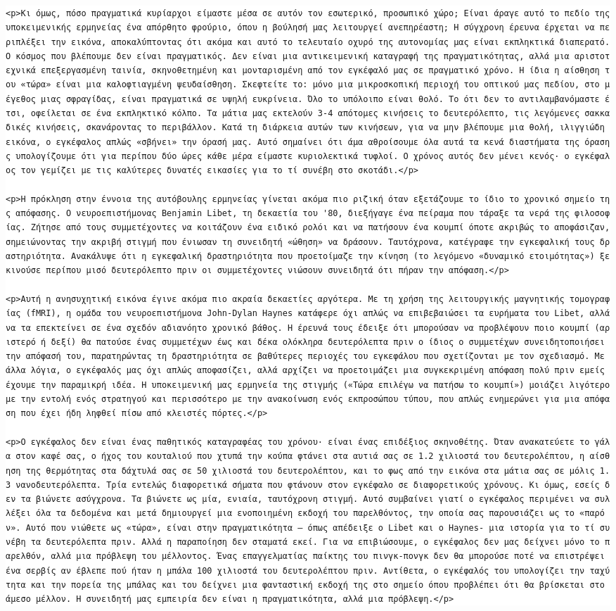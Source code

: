     <p>Κι όμως, πόσο πραγματικά κυρίαρχοι είμαστε μέσα σε αυτόν τον εσωτερικό, προσωπικό χώρο; Είναι άραγε αυτό το πεδίο της υποκειμενικής ερμηνείας ένα απόρθητο φρούριο, όπου η βούλησή μας λειτουργεί ανεπηρέαστη; Η σύγχρονη έρευνα έρχεται να περιπλέξει την εικόνα, αποκαλύπτοντας ότι ακόμα και αυτό το τελευταίο οχυρό της αυτονομίας μας είναι εκπληκτικά διαπερατό. Ο κόσμος που βλέπουμε δεν είναι πραγματικός. Δεν είναι μια αντικειμενική καταγραφή της πραγματικότητας, αλλά μια αριστοτεχνικά επεξεργασμένη ταινία, σκηνοθετημένη και μονταρισμένη από τον εγκέφαλό μας σε πραγματικό χρόνο. Η ίδια η αίσθηση του «τώρα» είναι μια καλοφτιαγμένη ψευδαίσθηση. Σκεφτείτε το: μόνο μια μικροσκοπική περιοχή του οπτικού μας πεδίου, στο μέγεθος μιας σφραγίδας, είναι πραγματικά σε υψηλή ευκρίνεια. Όλο το υπόλοιπο είναι θολό. Το ότι δεν το αντιλαμβανόμαστε έτσι, οφείλεται σε ένα εκπληκτικό κόλπο. Τα μάτια μας εκτελούν 3-4 απότομες κινήσεις το δευτερόλεπτο, τις λεγόμενες σακκαδικές κινήσεις, σκανάροντας το περιβάλλον. Κατά τη διάρκεια αυτών των κινήσεων, για να μην βλέπουμε μια θολή, ιλιγγιώδη εικόνα, ο εγκέφαλος απλώς «σβήνει» την όρασή μας. Αυτό σημαίνει ότι άμα αθροίσουμε όλα αυτά τα κενά διαστήματα της όρασης υπολογίζουμε ότι για περίπου δύο ώρες κάθε μέρα είμαστε κυριολεκτικά τυφλοί. Ο χρόνος αυτός δεν μένει κενός· ο εγκέφαλος τον γεμίζει με τις καλύτερες δυνατές εικασίες για το τί συνέβη στο σκοτάδι.</p>
    
    <p>Η πρόκληση στην έννοια της αυτόβουλης ερμηνείας γίνεται ακόμα πιο ριζική όταν εξετάζουμε το ίδιο το χρονικό σημείο της απόφασης. Ο νευροεπιστήμονας Benjamin Libet, τη δεκαετία του '80, διεξήγαγε ένα πείραμα που τάραξε τα νερά της φιλοσοφίας. Ζήτησε από τους συμμετέχοντες να κοιτάζουν ένα ειδικό ρολόι και να πατήσουν ένα κουμπί όποτε ακριβώς το αποφάσιζαν, σημειώνοντας την ακριβή στιγμή που ένιωσαν τη συνειδητή «ώθηση» να δράσουν. Ταυτόχρονα, κατέγραφε την εγκεφαλική τους δραστηριότητα. Ανακάλυψε ότι η εγκεφαλική δραστηριότητα που προετοίμαζε την κίνηση (το λεγόμενο «δυναμικό ετοιμότητας») ξεκινούσε περίπου μισό δευτερόλεπτο πριν οι συμμετέχοντες νιώσουν συνειδητά ότι πήραν την απόφαση.</p>

    <p>Αυτή η ανησυχητική εικόνα έγινε ακόμα πιο ακραία δεκαετίες αργότερα. Με τη χρήση της λειτουργικής μαγνητικής τομογραφίας (fMRI), η ομάδα του νευροεπιστήμονα John-Dylan Haynes κατάφερε όχι απλώς να επιβεβαιώσει τα ευρήματα του Libet, αλλά να τα επεκτείνει σε ένα σχεδόν αδιανόητο χρονικό βάθος. Η έρευνά τους έδειξε ότι μπορούσαν να προβλέψουν ποιο κουμπί (αριστερό ή δεξί) θα πατούσε ένας συμμετέχων έως και δέκα ολόκληρα δευτερόλεπτα πριν ο ίδιος ο συμμετέχων συνειδητοποιήσει την απόφασή του, παρατηρώντας τη δραστηριότητα σε βαθύτερες περιοχές του εγκεφάλου που σχετίζονται με τον σχεδιασμό. Με άλλα λόγια, ο εγκέφαλός μας όχι απλώς αποφασίζει, αλλά αρχίζει να προετοιμάζει μια συγκεκριμένη απόφαση πολύ πριν εμείς έχουμε την παραμικρή ιδέα. Η υποκειμενική μας ερμηνεία της στιγμής («Τώρα επιλέγω να πατήσω το κουμπί») μοιάζει λιγότερο με την εντολή ενός στρατηγού και περισσότερο με την ανακοίνωση ενός εκπροσώπου τύπου, που απλώς ενημερώνει για μια απόφαση που έχει ήδη ληφθεί πίσω από κλειστές πόρτες.</p>
    
    <p>Ο εγκέφαλος δεν είναι ένας παθητικός καταγραφέας του χρόνου· είναι ένας επιδέξιος σκηνοθέτης. Όταν ανακατεύετε το γάλα στον καφέ σας, ο ήχος του κουταλιού που χτυπά την κούπα φτάνει στα αυτιά σας σε 1.2 χιλιοστά του δευτερολέπτου, η αίσθηση της θερμότητας στα δάχτυλά σας σε 50 χιλιοστά του δευτερολέπτου, και το φως από την εικόνα στα μάτια σας σε μόλις 1.3 νανοδευτερόλεπτα. Τρία εντελώς διαφορετικά σήματα που φτάνουν στον εγκέφαλο σε διαφορετικούς χρόνους. Κι όμως, εσείς δεν τα βιώνετε ασύγχρονα. Τα βιώνετε ως μία, ενιαία, ταυτόχρονη στιγμή. Αυτό συμβαίνει γιατί ο εγκέφαλος περιμένει να συλλέξει όλα τα δεδομένα και μετά δημιουργεί μια ενοποιημένη εκδοχή του παρελθόντος, την οποία σας παρουσιάζει ως το «παρόν». Αυτό που νιώθετε ως «τώρα», είναι στην πραγματικότητα – όπως απέδειξε ο Libet και ο Haynes- μια ιστορία για το τί συνέβη τα δευτερόλεπτα πριν. Αλλά η παραποίηση δεν σταματά εκεί. Για να επιβιώσουμε, ο εγκέφαλος δεν μας δείχνει μόνο το παρελθόν, αλλά μια πρόβλεψη του μέλλοντος. Ένας επαγγελματίας παίκτης του πινγκ-πονγκ δεν θα μπορούσε ποτέ να επιστρέψει ένα σερβίς αν έβλεπε πού ήταν η μπάλα 100 χιλιοστά του δευτερολέπτου πριν. Αντίθετα, ο εγκέφαλός του υπολογίζει την ταχύτητα και την πορεία της μπάλας και του δείχνει μια φανταστική εκδοχή της στο σημείο όπου προβλέπει ότι θα βρίσκεται στο άμεσο μέλλον. Η συνειδητή μας εμπειρία δεν είναι η πραγματικότητα, αλλά μια πρόβλεψη.</p>
    